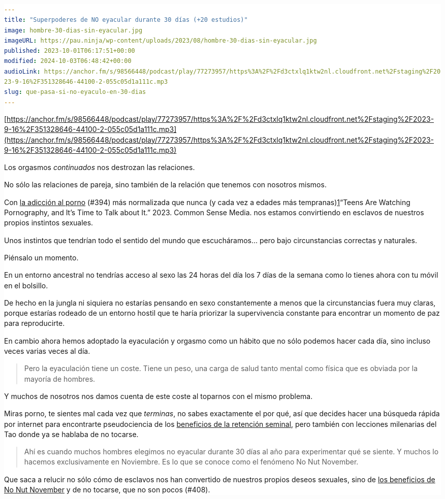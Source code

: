 ```yaml
---
title: "Superpoderes de NO eyacular durante 30 días (+20 estudios)"
image: hombre-30-dias-sin-eyacular.jpg
imageURL: https://pau.ninja/wp-content/uploads/2023/08/hombre-30-dias-sin-eyacular.jpg
published: 2023-10-01T06:17:51+00:00
modified: 2024-10-03T06:48:42+00:00
audioLink: https://anchor.fm/s/98566448/podcast/play/77273957/https%3A%2F%2Fd3ctxlq1ktw2nl.cloudfront.net%2Fstaging%2F2023-9-16%2F351328646-44100-2-055c05d1a111c.mp3
slug: que-pasa-si-no-eyaculo-en-30-dias
---
```


[https://anchor.fm/s/98566448/podcast/play/77273957/https%3A%2F%2Fd3ctxlq1ktw2nl.cloudfront.net%2Fstaging%2F2023-9-16%2F351328646-44100-2-055c05d1a111c.mp3](https://anchor.fm/s/98566448/podcast/play/77273957/https%3A%2F%2Fd3ctxlq1ktw2nl.cloudfront.net%2Fstaging%2F2023-9-16%2F351328646-44100-2-055c05d1a111c.mp3)

Los orgasmos _continuados_ nos destrozan las relaciones.

No sólo las relaciones de pareja, sino también de la relación que tenemos con nosotros mismos.

Con [la adicción al porno](https://pau.ninja/adiccion-al-porno/) (#394) más normalizada que nunca (y cada vez a edades más tempranas)[1](<javascript:void(0)>)“Teens Are Watching Pornography, and It’s Time to Talk about It.” 2023. Common Sense Media.‌ nos estamos convirtiendo en esclavos de nuestros propios instintos sexuales.

Unos instintos que tendrían todo el sentido del mundo que escucháramos… pero bajo circunstancias correctas y naturales.

Piénsalo un momento.

En un entorno ancestral no tendrías acceso al sexo las 24 horas del día los 7 días de la semana como lo tienes ahora con tu móvil en el bolsillo.

De hecho en la jungla ni siquiera no estarías pensando en sexo constantemente a menos que la circunstancias fuera muy claras, porque estarías rodeado de un entorno hostil que te haría priorizar la supervivencia constante para encontrar un momento de paz para reproducirte.

En cambio ahora hemos adoptado la eyaculación y orgasmo como un hábito que no sólo podemos hacer cada día, sino incluso veces varias veces al día.

> Pero la eyaculación tiene un coste. Tiene un peso, una carga de salud tanto mental como física que es obviada por la mayoría de hombres.

Y muchos de nosotros nos damos cuenta de este coste al toparnos con el mismo problema.

Miras porno, te sientes mal cada vez que *terminas*, no sabes exactamente el por qué, así que decides hacer una búsqueda rápida por internet para encontrarte pseudociencia de los [beneficios de la retención seminal](https://pau.ninja/beneficios-de-la-retencion-seminal/), pero también con lecciones milenarias del Tao donde ya se hablaba de no tocarse.

> Ahí es cuando muchos hombres elegimos no eyacular durante 30 días al año para experimentar qué se siente. Y muchos lo hacemos exclusivamente en Noviembre. Es lo que se conoce como el fenómeno No Nut November.

Que saca a relucir no sólo cómo de esclavos nos han convertido de nuestros propios deseos sexuales, sino de [los beneficios de No Nut November](https://pau.ninja/no-nut-november-beneficios/) y de no tocarse, que no son pocos (#408).

